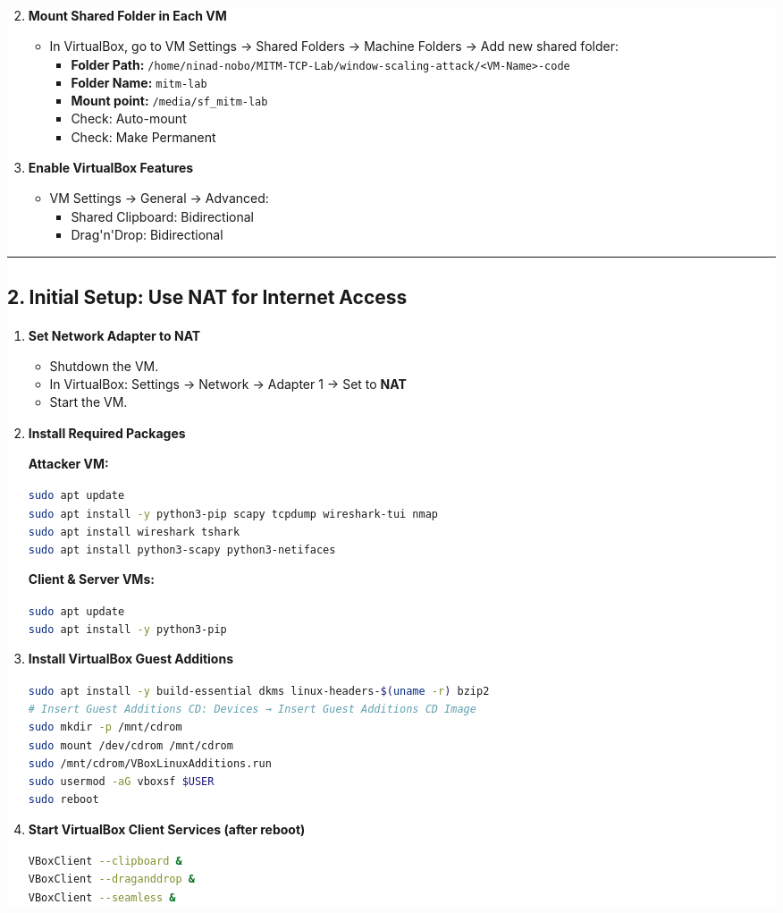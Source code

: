 2. **Mount Shared Folder in Each VM**
   - In VirtualBox, go to VM Settings → Shared Folders → Machine Folders → Add new shared folder:
     - **Folder Path:** `/home/ninad-nobo/MITM-TCP-Lab/window-scaling-attack/<VM-Name>-code`
     - **Folder Name:** `mitm-lab`
     - **Mount point:** `/media/sf_mitm-lab`
     - Check: Auto-mount
     - Check: Make Permanent

3. **Enable VirtualBox Features**
   - VM Settings → General → Advanced:
     - Shared Clipboard: Bidirectional
     - Drag'n'Drop: Bidirectional

---

## 2. Initial Setup: Use NAT for Internet Access

1. **Set Network Adapter to NAT**
   - Shutdown the VM.
   - In VirtualBox: Settings → Network → Adapter 1 → Set to **NAT**
   - Start the VM.

2. **Install Required Packages**

   **Attacker VM:**
   ```bash
   sudo apt update
   sudo apt install -y python3-pip scapy tcpdump wireshark-tui nmap
   sudo apt install wireshark tshark
   sudo apt install python3-scapy python3-netifaces
   ```

   **Client & Server VMs:**
   ```bash
   sudo apt update
   sudo apt install -y python3-pip
   ```

3. **Install VirtualBox Guest Additions**
   ```bash
   sudo apt install -y build-essential dkms linux-headers-$(uname -r) bzip2
   # Insert Guest Additions CD: Devices → Insert Guest Additions CD Image
   sudo mkdir -p /mnt/cdrom
   sudo mount /dev/cdrom /mnt/cdrom
   sudo /mnt/cdrom/VBoxLinuxAdditions.run
   sudo usermod -aG vboxsf $USER
   sudo reboot
   ```

4. **Start VirtualBox Client Services (after reboot)**
   ```bash
   VBoxClient --clipboard &
   VBoxClient --draganddrop &
   VBoxClient --seamless &
   ```
